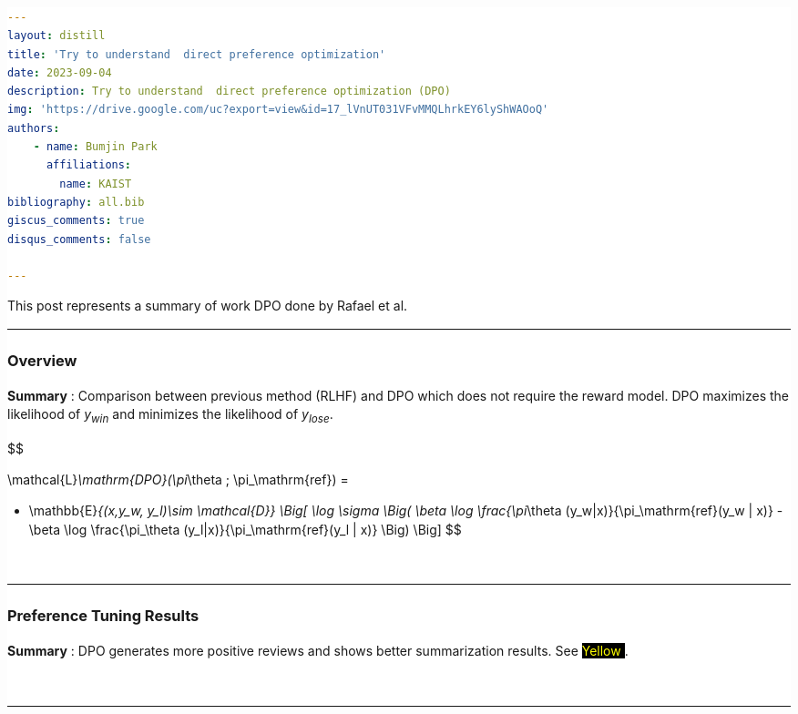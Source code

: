 ```yaml
---
layout: distill
title: 'Try to understand  direct preference optimization'
date: 2023-09-04
description: Try to understand  direct preference optimization (DPO)
img: 'https://drive.google.com/uc?export=view&id=17_lVnUT031VFvMMQLhrkEY6lyShWAOoQ'
authors: 
    - name: Bumjin Park
      affiliations:
        name: KAIST
bibliography: all.bib
giscus_comments: true
disqus_comments: false

---
```


This post represents a summary of work DPO done by Rafael et al.

---

### Overview 

**Summary** : Comparison between previous method (RLHF) and DPO which does not require the reward model. DPO  maximizes the likelihood of $y_{win}$ and minimizes the likelihood of $y_{lose}$. 

$$ 

\mathcal{L}_\mathrm{DPO}(\pi_\theta ; \pi_\mathrm{ref}) = 
- \mathbb{E}_{(x,y_w, y_l)\sim \mathcal{D}} \Big[ 
    \log \sigma 
        \Big( 
            \beta \log \frac{\pi_\theta (y_w|x)}{\pi_\mathrm{ref}(y_w | x)}
            -
            \beta \log \frac{\pi_\theta (y_l|x)}{\pi_\mathrm{ref}(y_l | x)}
        \Big)
    \Big]
$$  




<img src="https://drive.google.com/uc?export=view&id=17_lVnUT031VFvMMQLhrkEY6lyShWAOoQ" style="width:150%;margin-left:-5rem;" onClick="window.open(this.src)" >

---

### Preference Tuning Results 

**Summary** : DPO generates more positive reviews and shows better summarization results.  See <span style="color:#FFFF00;background-color:#000000">Yellow </span>. 

<img src="https://drive.google.com/uc?export=view&id=1QsfKdSPXM7u50h-0lcFT6NF1RRVGdJdI" style="width:150%;margin-left:-5rem;" onClick="window.open(this.src)" >

---
